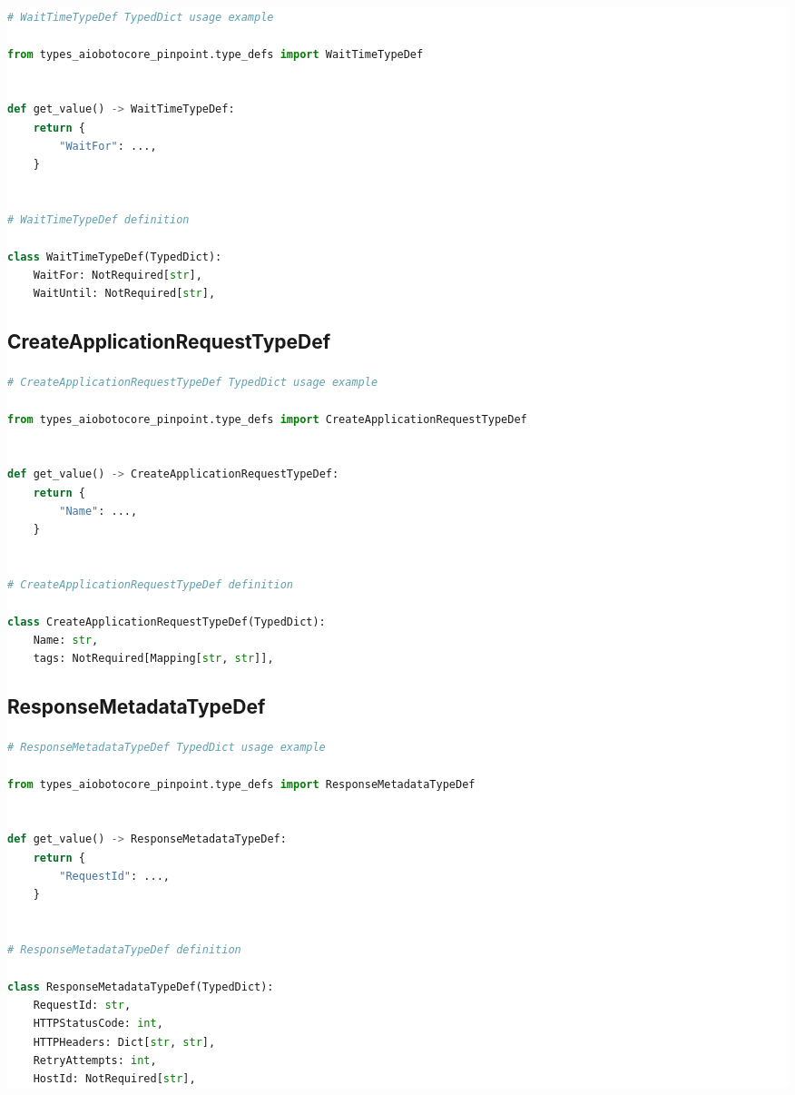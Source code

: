 ```python
# WaitTimeTypeDef TypedDict usage example

from types_aiobotocore_pinpoint.type_defs import WaitTimeTypeDef


def get_value() -> WaitTimeTypeDef:
    return {
        "WaitFor": ...,
    }


# WaitTimeTypeDef definition

class WaitTimeTypeDef(TypedDict):
    WaitFor: NotRequired[str],
    WaitUntil: NotRequired[str],
```


## CreateApplicationRequestTypeDef

```python
# CreateApplicationRequestTypeDef TypedDict usage example

from types_aiobotocore_pinpoint.type_defs import CreateApplicationRequestTypeDef


def get_value() -> CreateApplicationRequestTypeDef:
    return {
        "Name": ...,
    }


# CreateApplicationRequestTypeDef definition

class CreateApplicationRequestTypeDef(TypedDict):
    Name: str,
    tags: NotRequired[Mapping[str, str]],
```


## ResponseMetadataTypeDef

```python
# ResponseMetadataTypeDef TypedDict usage example

from types_aiobotocore_pinpoint.type_defs import ResponseMetadataTypeDef


def get_value() -> ResponseMetadataTypeDef:
    return {
        "RequestId": ...,
    }


# ResponseMetadataTypeDef definition

class ResponseMetadataTypeDef(TypedDict):
    RequestId: str,
    HTTPStatusCode: int,
    HTTPHeaders: Dict[str, str],
    RetryAttempts: int,
    HostId: NotRequired[str],
```
